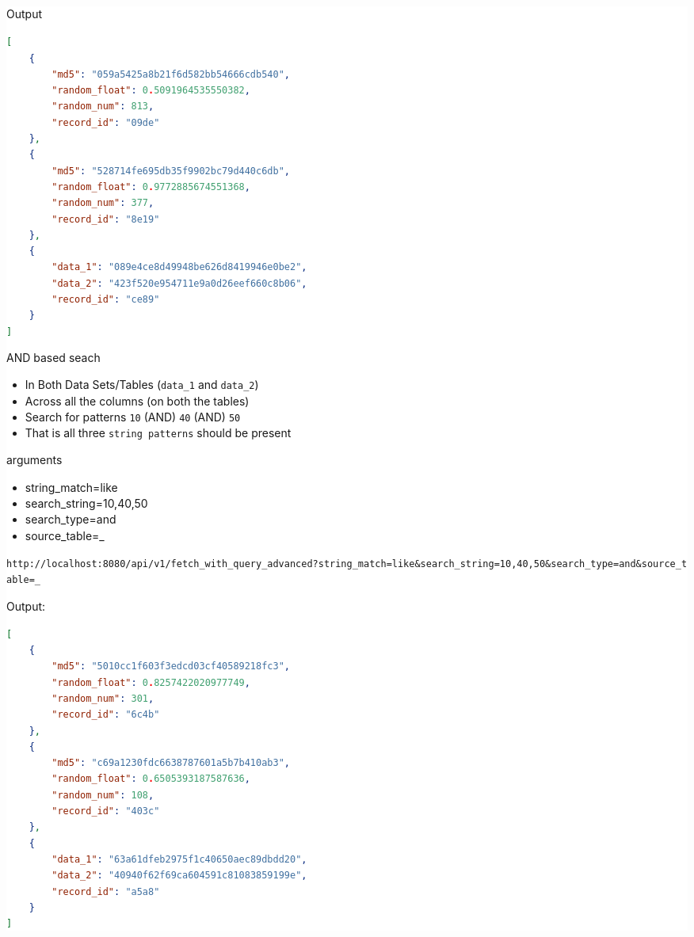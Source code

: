 Output

```json
[
    {
        "md5": "059a5425a8b21f6d582bb54666cdb540",
        "random_float": 0.5091964535550382,
        "random_num": 813,
        "record_id": "09de"
    },
    {
        "md5": "528714fe695db35f9902bc79d440c6db",
        "random_float": 0.9772885674551368,
        "random_num": 377,
        "record_id": "8e19"
    },
    {
        "data_1": "089e4ce8d49948be626d8419946e0be2",
        "data_2": "423f520e954711e9a0d26eef660c8b06",
        "record_id": "ce89"
    }
]
```

AND based seach
 - In Both Data Sets/Tables (`data_1` and `data_2`)
 - Across all the columns (on both the tables)
 - Search for patterns `10` (AND) `40` (AND) `50`
 - That is all three `string patterns` should be present

arguments
 - string_match=like
 - search_string=10,40,50
 - search_type=and
 - source_table=_

```
http://localhost:8080/api/v1/fetch_with_query_advanced?string_match=like&search_string=10,40,50&search_type=and&source_table=_
```

Output:

```json
[
    {
        "md5": "5010cc1f603f3edcd03cf40589218fc3",
        "random_float": 0.8257422020977749,
        "random_num": 301,
        "record_id": "6c4b"
    },
    {
        "md5": "c69a1230fdc6638787601a5b7b410ab3",
        "random_float": 0.6505393187587636,
        "random_num": 108,
        "record_id": "403c"
    },
    {
        "data_1": "63a61dfeb2975f1c40650aec89dbdd20",
        "data_2": "40940f62f69ca604591c81083859199e",
        "record_id": "a5a8"
    }
]
```
